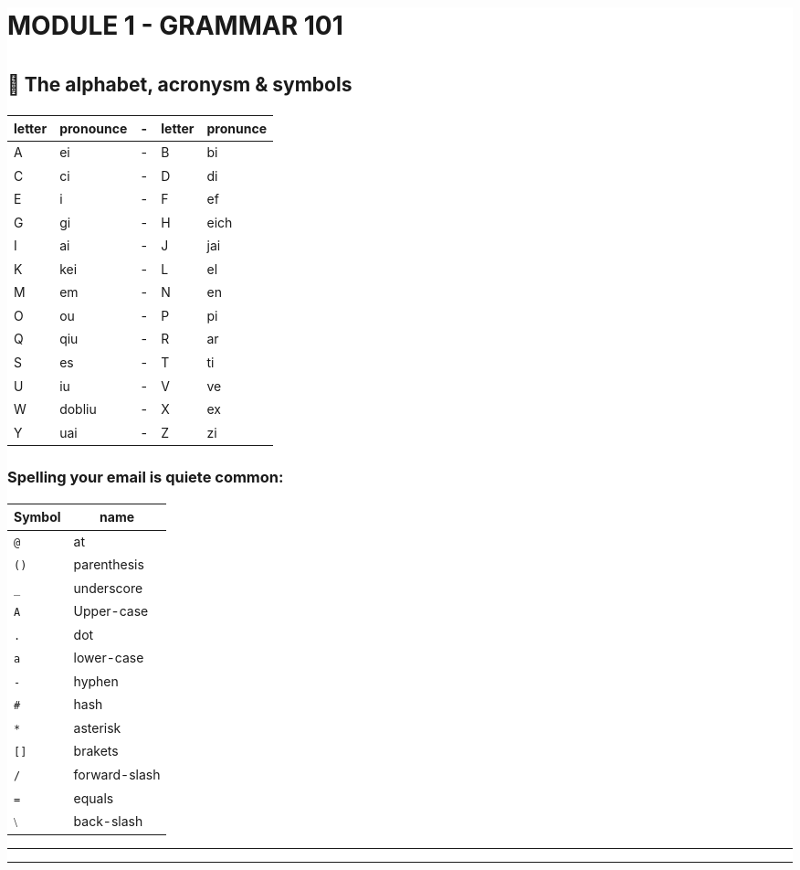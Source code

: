 # MODULE 1 - GRAMMAR 101

## :book: The alphabet, acronysm & symbols

| letter | pronounce | - | letter | pronunce |
| ------ | --------- | - | ------ | -------- |
| A | ei | - | B |  bi |
| C | ci | - | D | di |
| E | i | - | F | ef |
| G | gi | - | H | eich |
| I | ai | - | J | jai |
| K | kei | - | L | el |
| M | em | - | N |  en |
|  O |  ou | - | P | pi |
| Q | qiu | - | R |  ar |
| S | es | - | T | ti |
| U | iu | - | V |  ve |
| W |  dobliu | - | X | ex |
| Y | uai | - | Z |  zi | 


### Spelling your email is quiete common:

| Symbol | name |
| ------ | ---- |
| `@` | at |
| `()` | parenthesis |
| `_` | underscore |
| `A` | Upper-case |
| `.` | dot |
| `a` | lower-case |
| `-` | hyphen |
|`#` | hash |
| `*` | asterisk |
| `[]` | brakets |
| `/` | forward-slash |
| `=`  | equals |
| `⧹` | back-slash |

---
---